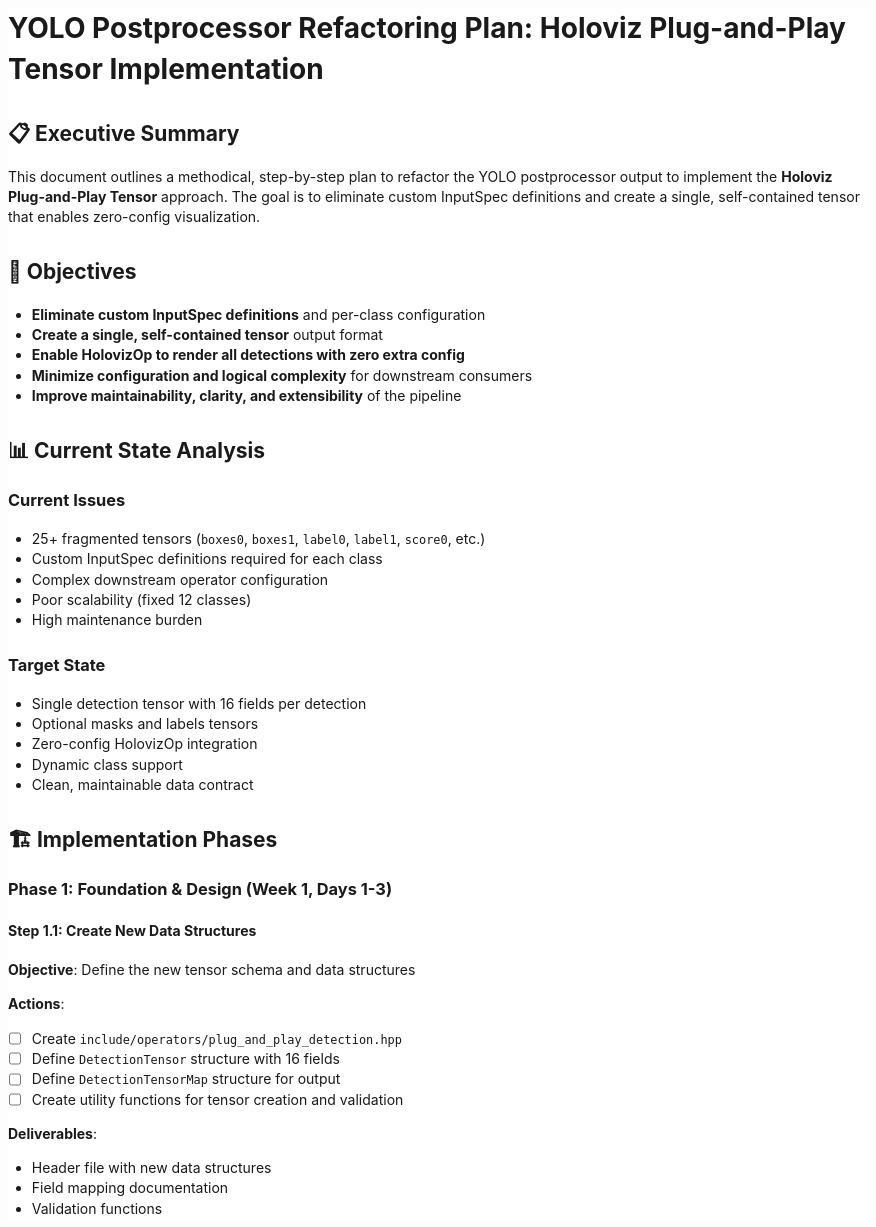 # YOLO Postprocessor Refactoring Plan: Holoviz Plug-and-Play Tensor Implementation

## 📋 Executive Summary

This document outlines a methodical, step-by-step plan to refactor the YOLO postprocessor output to implement the **Holoviz Plug-and-Play Tensor** approach. The goal is to eliminate custom InputSpec definitions and create a single, self-contained tensor that enables zero-config visualization.

## 🎯 Objectives

- **Eliminate custom InputSpec definitions** and per-class configuration
- **Create a single, self-contained tensor** output format
- **Enable HolovizOp to render all detections with zero extra config**
- **Minimize configuration and logical complexity** for downstream consumers
- **Improve maintainability, clarity, and extensibility** of the pipeline

## 📊 Current State Analysis

### Current Issues
- 25+ fragmented tensors (`boxes0`, `boxes1`, `label0`, `label1`, `score0`, etc.)
- Custom InputSpec definitions required for each class
- Complex downstream operator configuration
- Poor scalability (fixed 12 classes)
- High maintenance burden

### Target State
- Single detection tensor with 16 fields per detection
- Optional masks and labels tensors
- Zero-config HolovizOp integration
- Dynamic class support
- Clean, maintainable data contract

## 🏗️ Implementation Phases

### Phase 1: Foundation & Design (Week 1, Days 1-3)

#### Step 1.1: Create New Data Structures
**Objective**: Define the new tensor schema and data structures

**Actions**:
- [ ] Create `include/operators/plug_and_play_detection.hpp`
- [ ] Define `DetectionTensor` structure with 16 fields
- [ ] Define `DetectionTensorMap` structure for output
- [ ] Create utility functions for tensor creation and validation

**Deliverables**:
- Header file with new data structures
- Field mapping documentation
- Validation functions

